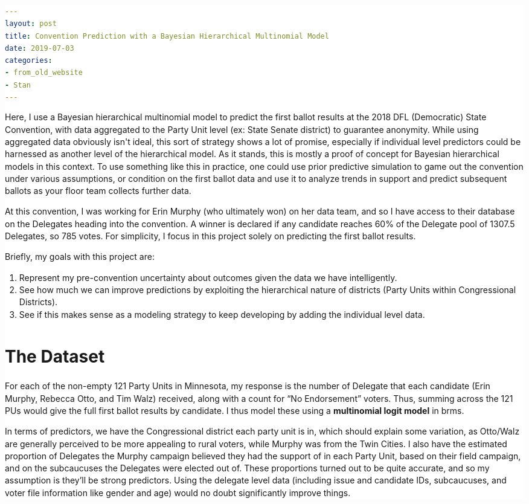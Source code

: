 ```yaml
---
layout: post
title: Convention Prediction with a Bayesian Hierarchical Multinomial Model
date: 2019-07-03
categories:
- from_old_website
- Stan
---
```


Here, I use a Bayesian hierarchical multinomial model to predict the first ballot results at the  2018 DFL (Democratic) State Convention,  with data aggregated to the Party Unit level (ex: State Senate district) to guarantee anonymity. While using aggregated data obviously isn't ideal, this sort of strategy shows a lot of promise, especially if individual level predictors could be harnessed as another level of the hierarchical model. As it stands, this is mostly a proof of concept for Bayesian hierarchical models in this context. To use something like this in practice, one could use prior predictive simulation to game out the convention under various assumptions, or condition on the first ballot data and use it to analyze trends in support and predict subsequent ballots as your floor team collects further data.


 At this convention, I was
working for Erin Murphy (who ultimately won) on her data team, and so
I have access to their database on the Delegates heading into the
convention. A winner is declared if any candidate reaches 60% of the
Delegate pool of 1307.5 Delegates, so 785 votes. For simplicity, I focus
in this project solely on predicting the first ballot results.



Briefly, my goals with this project are:

1.  Represent my pre-convention uncertainty about outcomes
    given the data we have intelligently.
2.  See how much we can improve predictions by exploiting the
    hierarchical nature of districts (Party Units within Congressional
    Districts).
3.  See if this makes sense as a modeling strategy to keep developing by
    adding the individual level data.

# The Dataset

For each of the non-empty 121 Party Units in Minnesota, my response is the number of Delegate that each candidate (Erin Murphy, Rebecca
Otto, and Tim Walz) received, along with a count for “No Endorsement”
voters. Thus, summing across the 121 PUs would give the full first
ballot results by candidate. I thus model these using a **multinomial
logit model** in brms.

In terms of predictors, we have the Congressional district each party
unit is in, which should explain some variation, as Otto/Walz are
generally perceived to be more appealing to rural voters, while Murphy
was from the Twin Cities. I also have the estimated proportion of
Delegates the Murphy campaign believed they had the support of in
each Party Unit, based on their field campaign, and on the subcaucuses
the Delegates were elected out of. These proportions turned out to be
quite accurate, and so my assumption is they’ll be strong predictors.
Using the delegate level data (including issue and candidate IDs, subcaucuses, and voter file information like gender and age) would no doubt significantly improve things.
